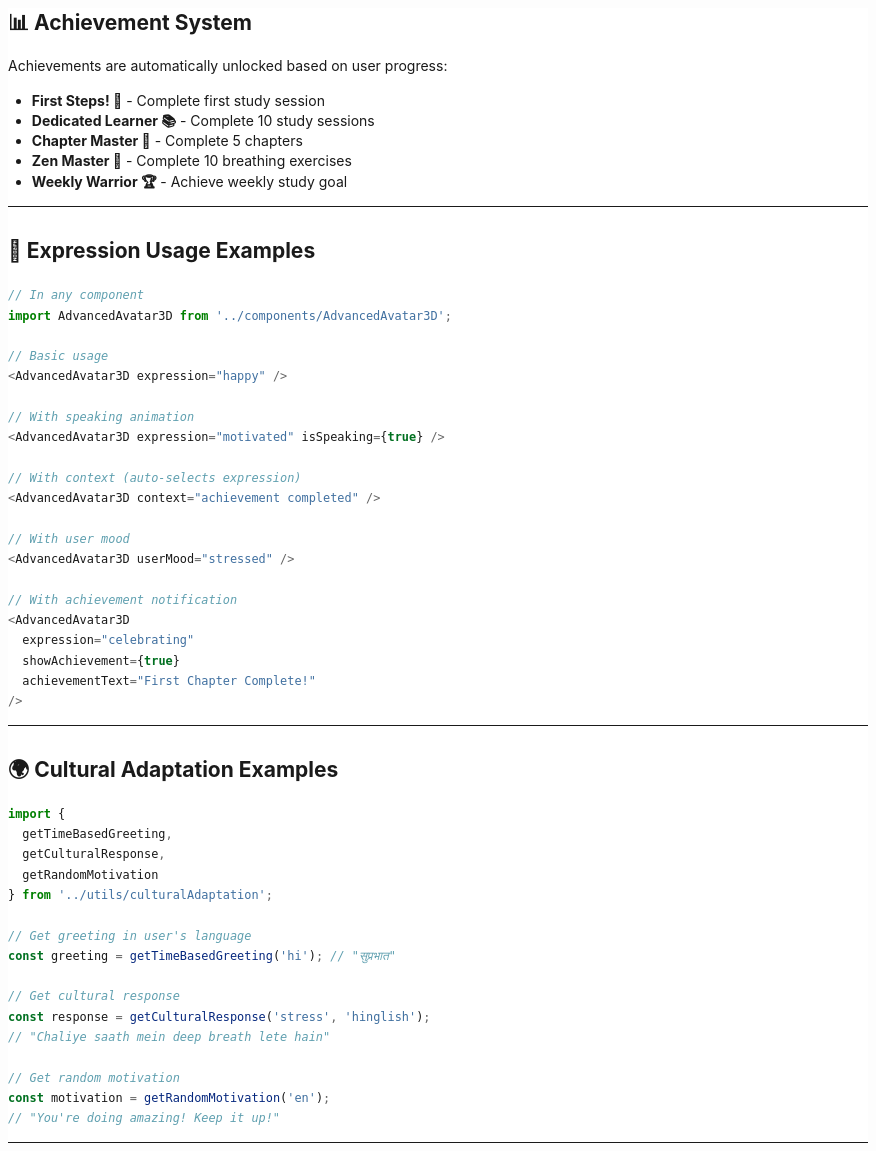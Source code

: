 
## 📊 Achievement System

Achievements are automatically unlocked based on user progress:

- **First Steps! 🎉** - Complete first study session
- **Dedicated Learner 📚** - Complete 10 study sessions
- **Chapter Master 📖** - Complete 5 chapters
- **Zen Master 🧘** - Complete 10 breathing exercises
- **Weekly Warrior 🏆** - Achieve weekly study goal

---

## 🎨 Expression Usage Examples

```typescript
// In any component
import AdvancedAvatar3D from '../components/AdvancedAvatar3D';

// Basic usage
<AdvancedAvatar3D expression="happy" />

// With speaking animation
<AdvancedAvatar3D expression="motivated" isSpeaking={true} />

// With context (auto-selects expression)
<AdvancedAvatar3D context="achievement completed" />

// With user mood
<AdvancedAvatar3D userMood="stressed" />

// With achievement notification
<AdvancedAvatar3D 
  expression="celebrating"
  showAchievement={true}
  achievementText="First Chapter Complete!"
/>
```

---

## 🌍 Cultural Adaptation Examples

```typescript
import { 
  getTimeBasedGreeting, 
  getCulturalResponse,
  getRandomMotivation 
} from '../utils/culturalAdaptation';

// Get greeting in user's language
const greeting = getTimeBasedGreeting('hi'); // "सुप्रभात"

// Get cultural response
const response = getCulturalResponse('stress', 'hinglish');
// "Chaliye saath mein deep breath lete hain"

// Get random motivation
const motivation = getRandomMotivation('en');
// "You're doing amazing! Keep it up!"
```

---